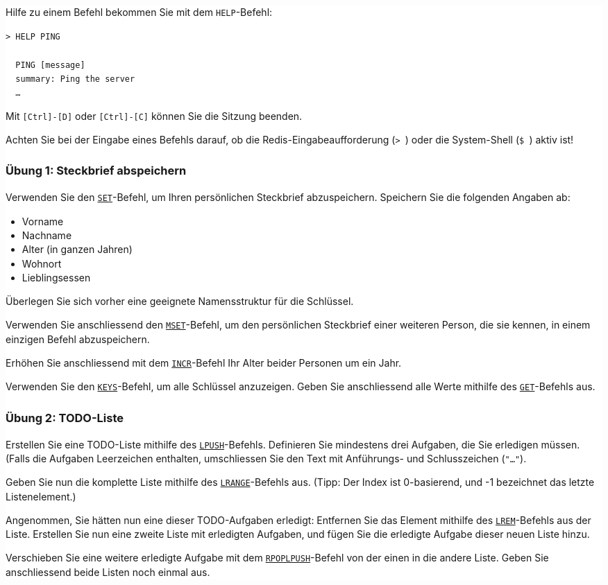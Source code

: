 Hilfe zu einem Befehl bekommen Sie mit dem `HELP`-Befehl:

```plain
> HELP PING

  PING [message]
  summary: Ping the server
  …
```

Mit `[Ctrl]-[D]` oder `[Ctrl]-[C]` können Sie die Sitzung beenden.

Achten Sie bei der Eingabe eines Befehls darauf, ob die
Redis-Eingabeaufforderung (`> `) oder die System-Shell (`$ `) aktiv ist!

### Übung 1: Steckbrief abspeichern

Verwenden Sie den [`SET`](https://redis.io/commands/set/)-Befehl, um Ihren
persönlichen Steckbrief abzuspeichern. Speichern Sie die folgenden Angaben ab:

- Vorname
- Nachname
- Alter (in ganzen Jahren)
- Wohnort
- Lieblingsessen

Überlegen Sie sich vorher eine geeignete Namensstruktur für die Schlüssel.

Verwenden Sie anschliessend den
[`MSET`](https://redis.io/commands/mset/)-Befehl, um den persönlichen Steckbrief
einer weiteren Person, die sie kennen, in einem einzigen Befehl abzuspeichern.

Erhöhen Sie anschliessend mit dem
[`INCR`](https://redis.io/commands/incr/)-Befehl Ihr Alter beider Personen um
ein Jahr.

Verwenden Sie den [`KEYS`](https://redis.io/commands/keys/)-Befehl, um alle
Schlüssel anzuzeigen. Geben Sie anschliessend alle Werte mithilfe des
[`GET`](https://redis.io/commands/get/)-Befehls aus.

### Übung 2: TODO-Liste

Erstellen Sie eine TODO-Liste mithilfe des
[`LPUSH`](https://redis.io/commands/lpush/)-Befehls. Definieren Sie mindestens
drei Aufgaben, die Sie erledigen müssen. (Falls die Aufgaben Leerzeichen
enthalten, umschliessen Sie den Text mit Anführungs- und Schlusszeichen (`"…"`).

Geben Sie nun die komplette Liste mithilfe des
[`LRANGE`](https://redis.io/commands/lrange/)-Befehls aus. (Tipp: Der Index ist
0-basierend, und -1 bezeichnet das letzte Listenelement.)

Angenommen, Sie hätten nun eine dieser TODO-Aufgaben erledigt: Entfernen Sie das
Element mithilfe des [`LREM`](https://redis.io/commands/lrange/)-Befehls aus der
Liste. Erstellen Sie nun eine zweite Liste mit erledigten Aufgaben, und fügen
Sie die erledigte Aufgabe dieser neuen Liste hinzu.

Verschieben Sie eine weitere erledigte Aufgabe mit dem
[`RPOPLPUSH`](https://redis.io/commands/rpoplpush/)-Befehl von der einen in die
andere Liste. Geben Sie anschliessend beide Listen noch einmal aus.
